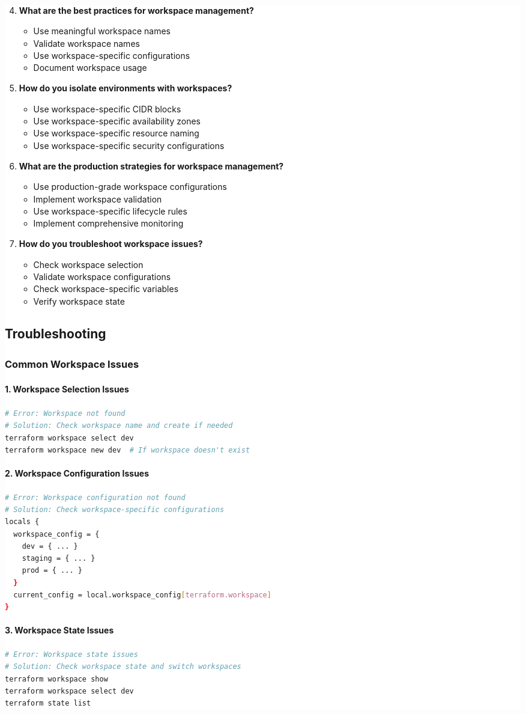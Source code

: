 4. **What are the best practices for workspace management?**
   - Use meaningful workspace names
   - Validate workspace names
   - Use workspace-specific configurations
   - Document workspace usage

5. **How do you isolate environments with workspaces?**
   - Use workspace-specific CIDR blocks
   - Use workspace-specific availability zones
   - Use workspace-specific resource naming
   - Use workspace-specific security configurations

6. **What are the production strategies for workspace management?**
   - Use production-grade workspace configurations
   - Implement workspace validation
   - Use workspace-specific lifecycle rules
   - Implement comprehensive monitoring

7. **How do you troubleshoot workspace issues?**
   - Check workspace selection
   - Validate workspace configurations
   - Check workspace-specific variables
   - Verify workspace state

## Troubleshooting

### Common Workspace Issues

#### 1. Workspace Selection Issues
```bash
# Error: Workspace not found
# Solution: Check workspace name and create if needed
terraform workspace select dev
terraform workspace new dev  # If workspace doesn't exist
```

#### 2. Workspace Configuration Issues
```bash
# Error: Workspace configuration not found
# Solution: Check workspace-specific configurations
locals {
  workspace_config = {
    dev = { ... }
    staging = { ... }
    prod = { ... }
  }
  current_config = local.workspace_config[terraform.workspace]
}
```

#### 3. Workspace State Issues
```bash
# Error: Workspace state issues
# Solution: Check workspace state and switch workspaces
terraform workspace show
terraform workspace select dev
terraform state list
```
